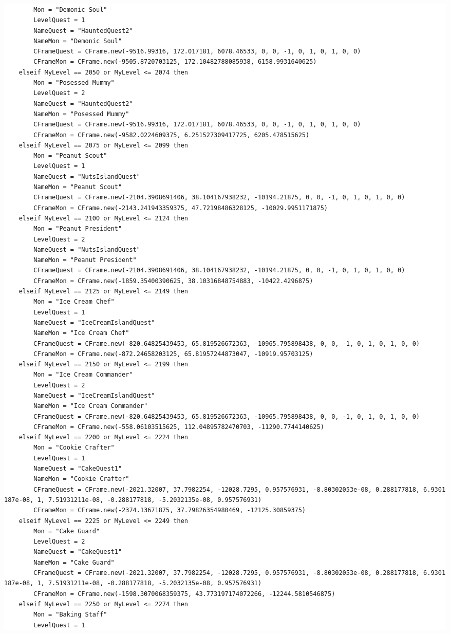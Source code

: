             Mon = "Demonic Soul"
            LevelQuest = 1
            NameQuest = "HauntedQuest2"
            NameMon = "Demonic Soul"
            CFrameQuest = CFrame.new(-9516.99316, 172.017181, 6078.46533, 0, 0, -1, 0, 1, 0, 1, 0, 0) 
            CFrameMon = CFrame.new(-9505.8720703125, 172.10482788085938, 6158.9931640625)
        elseif MyLevel == 2050 or MyLevel <= 2074 then
            Mon = "Posessed Mummy"
            LevelQuest = 2
            NameQuest = "HauntedQuest2"
            NameMon = "Posessed Mummy"
            CFrameQuest = CFrame.new(-9516.99316, 172.017181, 6078.46533, 0, 0, -1, 0, 1, 0, 1, 0, 0)
            CFrameMon = CFrame.new(-9582.0224609375, 6.251527309417725, 6205.478515625)
        elseif MyLevel == 2075 or MyLevel <= 2099 then
            Mon = "Peanut Scout"
            LevelQuest = 1
            NameQuest = "NutsIslandQuest"
            NameMon = "Peanut Scout"
            CFrameQuest = CFrame.new(-2104.3908691406, 38.104167938232, -10194.21875, 0, 0, -1, 0, 1, 0, 1, 0, 0)
            CFrameMon = CFrame.new(-2143.241943359375, 47.72198486328125, -10029.9951171875)
        elseif MyLevel == 2100 or MyLevel <= 2124 then
            Mon = "Peanut President"
            LevelQuest = 2
            NameQuest = "NutsIslandQuest"
            NameMon = "Peanut President"
            CFrameQuest = CFrame.new(-2104.3908691406, 38.104167938232, -10194.21875, 0, 0, -1, 0, 1, 0, 1, 0, 0)
            CFrameMon = CFrame.new(-1859.35400390625, 38.10316848754883, -10422.4296875)
        elseif MyLevel == 2125 or MyLevel <= 2149 then
            Mon = "Ice Cream Chef"
            LevelQuest = 1
            NameQuest = "IceCreamIslandQuest"
            NameMon = "Ice Cream Chef"
            CFrameQuest = CFrame.new(-820.64825439453, 65.819526672363, -10965.795898438, 0, 0, -1, 0, 1, 0, 1, 0, 0)
            CFrameMon = CFrame.new(-872.24658203125, 65.81957244873047, -10919.95703125)
        elseif MyLevel == 2150 or MyLevel <= 2199 then
            Mon = "Ice Cream Commander"
            LevelQuest = 2
            NameQuest = "IceCreamIslandQuest"
            NameMon = "Ice Cream Commander"
            CFrameQuest = CFrame.new(-820.64825439453, 65.819526672363, -10965.795898438, 0, 0, -1, 0, 1, 0, 1, 0, 0)
            CFrameMon = CFrame.new(-558.06103515625, 112.04895782470703, -11290.7744140625)
        elseif MyLevel == 2200 or MyLevel <= 2224 then
            Mon = "Cookie Crafter"
            LevelQuest = 1
            NameQuest = "CakeQuest1"
            NameMon = "Cookie Crafter"
            CFrameQuest = CFrame.new(-2021.32007, 37.7982254, -12028.7295, 0.957576931, -8.80302053e-08, 0.288177818, 6.9301187e-08, 1, 7.51931211e-08, -0.288177818, -5.2032135e-08, 0.957576931)
            CFrameMon = CFrame.new(-2374.13671875, 37.79826354980469, -12125.30859375)
        elseif MyLevel == 2225 or MyLevel <= 2249 then
            Mon = "Cake Guard"
            LevelQuest = 2
            NameQuest = "CakeQuest1"
            NameMon = "Cake Guard"
            CFrameQuest = CFrame.new(-2021.32007, 37.7982254, -12028.7295, 0.957576931, -8.80302053e-08, 0.288177818, 6.9301187e-08, 1, 7.51931211e-08, -0.288177818, -5.2032135e-08, 0.957576931)
            CFrameMon = CFrame.new(-1598.3070068359375, 43.773197174072266, -12244.5810546875)
        elseif MyLevel == 2250 or MyLevel <= 2274 then
            Mon = "Baking Staff"
            LevelQuest = 1